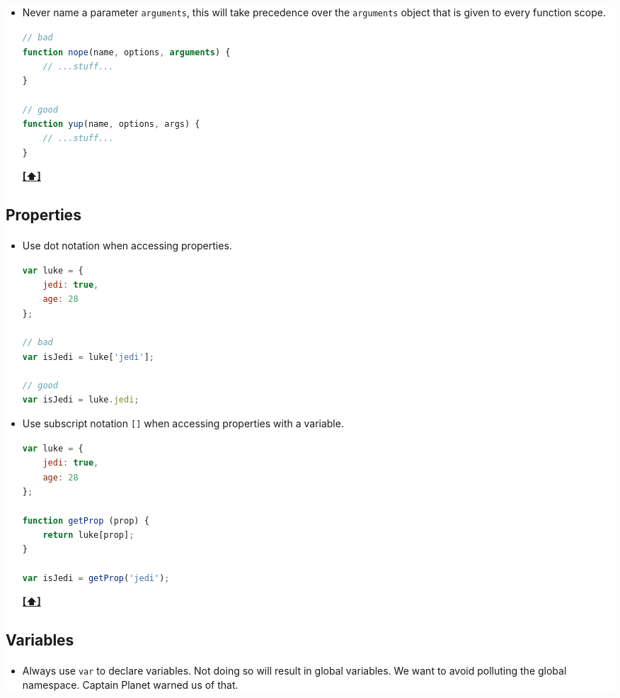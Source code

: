   - Never name a parameter `arguments`, this will take precedence over the `arguments` object that is given to every function scope.

    ```javascript
    // bad
    function nope(name, options, arguments) {
        // ...stuff...
    }

    // good
    function yup(name, options, args) {
        // ...stuff...
    }
    ```

    **[[⬆]](#TOC)**



## <a name='properties'>Properties</a>

  - Use dot notation when accessing properties.

    ```javascript
    var luke = {
        jedi: true,
        age: 28
    };

    // bad
    var isJedi = luke['jedi'];

    // good
    var isJedi = luke.jedi;
    ```

  - Use subscript notation `[]` when accessing properties with a variable.

    ```javascript
    var luke = {
        jedi: true,
        age: 28
    };

    function getProp (prop) {
        return luke[prop];
    }

    var isJedi = getProp('jedi');
    ```

    **[[⬆]](#TOC)**


## <a name='variables'>Variables</a>

  - Always use `var` to declare variables. Not doing so will result in global variables. We want to avoid polluting the global namespace. Captain Planet warned us of that.
